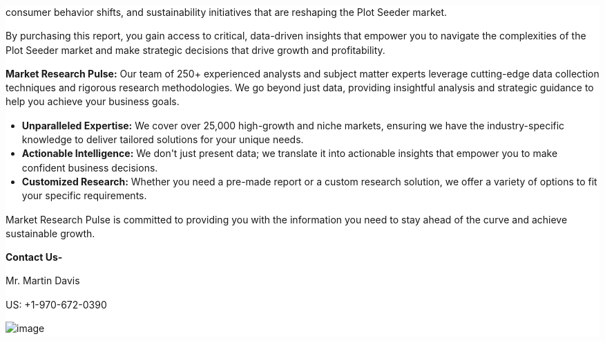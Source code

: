 consumer behavior shifts, and sustainability initiatives that are reshaping the Plot Seeder market.</p></li></ol><p>By purchasing this report, you gain access to critical, data-driven insights that empower you to navigate the complexities of the Plot Seeder market and make strategic decisions that drive growth and profitability.</p><p><strong>Market Research Pulse:</strong>&nbsp;Our team of 250+ experienced analysts and subject matter experts leverage cutting-edge data collection techniques and rigorous research methodologies. We go beyond just data, providing insightful analysis and strategic guidance to help you achieve your business goals.</p><ul><li><strong>Unparalleled Expertise:</strong>&nbsp;We cover over 25,000 high-growth and niche markets, ensuring we have the industry-specific knowledge to deliver tailored solutions for your unique needs.</li><li><strong>Actionable Intelligence:</strong>&nbsp;We don't just present data; we translate it into actionable insights that empower you to make confident business decisions.</li><li><strong>Customized Research:</strong>&nbsp;Whether you need a pre-made report or a custom research solution, we offer a variety of options to fit your specific requirements.</li></ul><p>Market Research Pulse is committed to providing you with the information you need to stay ahead of the curve and achieve sustainable growth.</p><p><strong>Contact Us-</strong></p><p>Mr. Martin Davis</p><p>US: +1-970-672-0390</p>
![image](https://github.com/user-attachments/assets/397d3646-47d3-47dd-a37d-8a742c0832a3)
